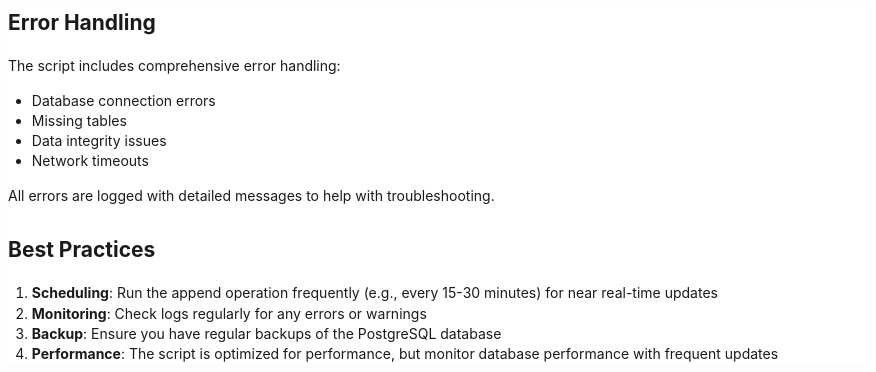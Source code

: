 ## Error Handling

The script includes comprehensive error handling:

- Database connection errors
- Missing tables
- Data integrity issues
- Network timeouts

All errors are logged with detailed messages to help with troubleshooting.

## Best Practices

1. **Scheduling**: Run the append operation frequently (e.g., every 15-30 minutes) for near real-time updates
2. **Monitoring**: Check logs regularly for any errors or warnings
3. **Backup**: Ensure you have regular backups of the PostgreSQL database
4. **Performance**: The script is optimized for performance, but monitor database performance with frequent updates
